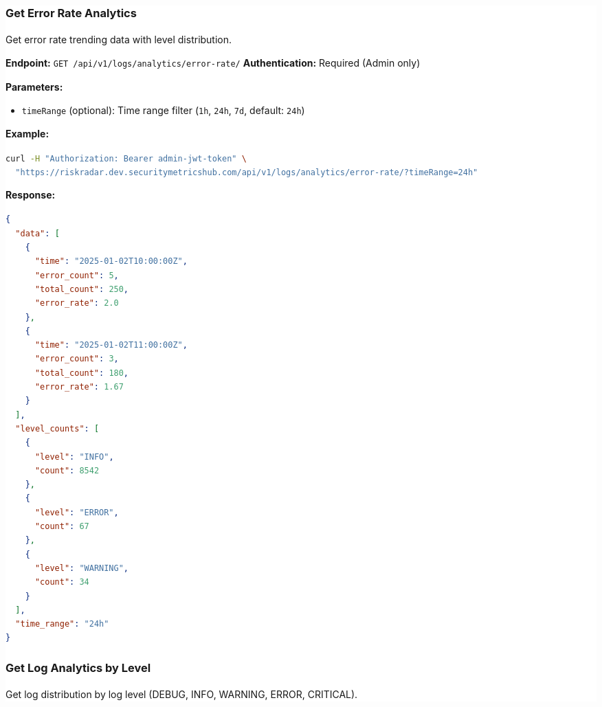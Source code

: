 ### Get Error Rate Analytics
Get error rate trending data with level distribution.

**Endpoint:** `GET /api/v1/logs/analytics/error-rate/`
**Authentication:** Required (Admin only)

**Parameters:**
- `timeRange` (optional): Time range filter (`1h`, `24h`, `7d`, default: `24h`)

**Example:**
```bash
curl -H "Authorization: Bearer admin-jwt-token" \
  "https://riskradar.dev.securitymetricshub.com/api/v1/logs/analytics/error-rate/?timeRange=24h"
```

**Response:**
```json
{
  "data": [
    {
      "time": "2025-01-02T10:00:00Z",
      "error_count": 5,
      "total_count": 250,
      "error_rate": 2.0
    },
    {
      "time": "2025-01-02T11:00:00Z", 
      "error_count": 3,
      "total_count": 180,
      "error_rate": 1.67
    }
  ],
  "level_counts": [
    {
      "level": "INFO",
      "count": 8542
    },
    {
      "level": "ERROR", 
      "count": 67
    },
    {
      "level": "WARNING",
      "count": 34
    }
  ],
  "time_range": "24h"
}
```

### Get Log Analytics by Level
Get log distribution by log level (DEBUG, INFO, WARNING, ERROR, CRITICAL).
